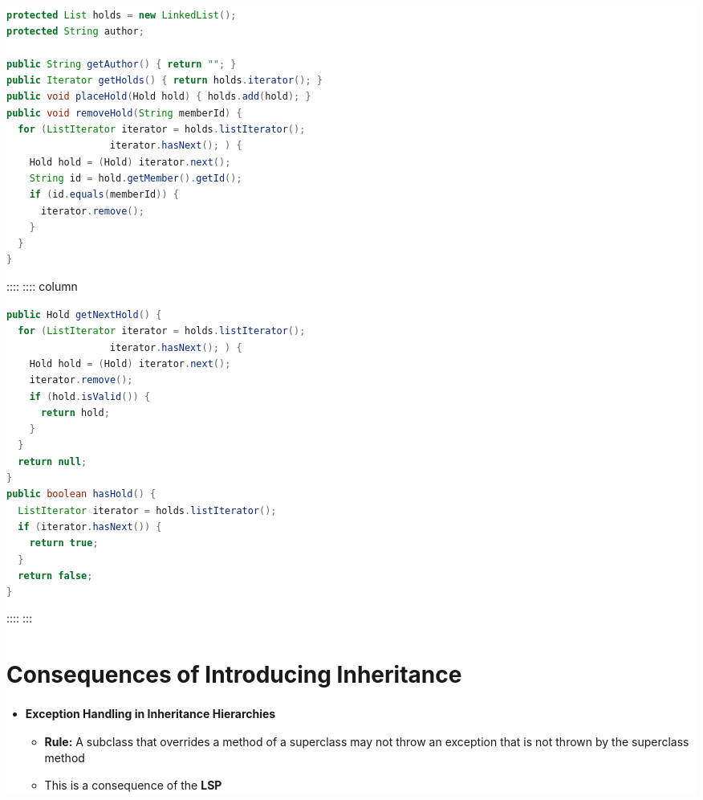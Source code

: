   ```java
  protected List holds = new LinkedList();
  protected String author;

  public String getAuthor() { return ""; }
  public Iterator getHolds() { return holds.iterator(); }
  public void placeHold(Hold hold) { holds.add(hold); }
  public void removeHold(String memberId) {
    for (ListIterator iterator = holds.listIterator();
                    iterator.hasNext(); ) {
      Hold hold = (Hold) iterator.next();
      String id = hold.getMember().getId();
      if (id.equals(memberId)) {
        iterator.remove();
      }
    }
  }
  ```

::::
:::: column

  ```java
  public Hold getNextHold() {
    for (ListIterator iterator = holds.listIterator();
                    iterator.hasNext(); ) {
      Hold hold = (Hold) iterator.next();
      iterator.remove();
      if (hold.isValid()) {
        return hold;
      }
    }
    return null;
  }
  public boolean hasHold() {
    ListIterator iterator = holds.listIterator();
    if (iterator.hasNext()) {
      return true;
    }
    return false;
  }
  ```
::::
:::

# Consequences of Introducing Inheritance

* **Exception Handling in Inheritance Hierarchies**
  - **Rule:** A subclass that overrides a method of a superclass may not throw an exception that is not thrown by the superclass method

  - This is a consequence of the **LSP**
